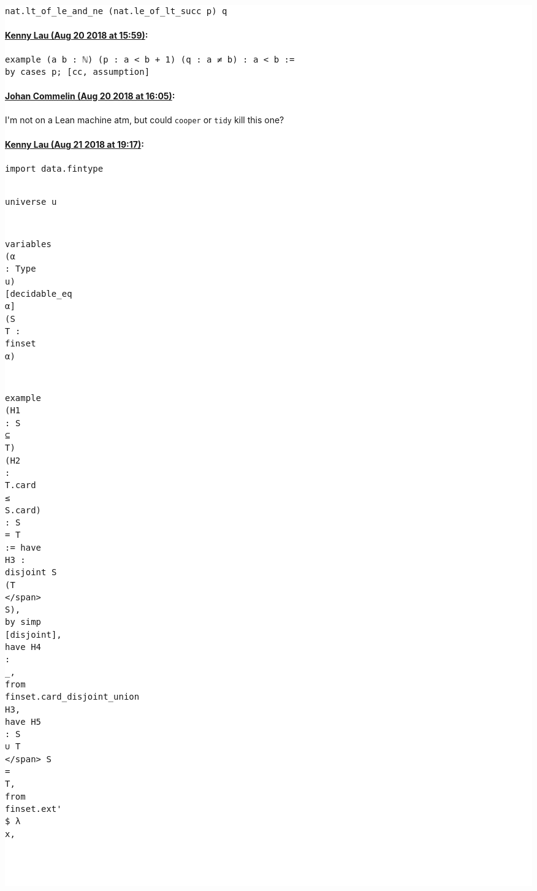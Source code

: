 <div class="codehilite"><pre><span></span><span class="n">nat</span><span class="bp">.</span><span class="n">lt_of_le_and_ne</span> <span class="o">(</span><span class="n">nat</span><span class="bp">.</span><span class="n">le_of_lt_succ</span> <span class="n">p</span><span class="o">)</span> <span class="n">q</span>
</pre></div>

#### [ Kenny Lau (Aug 20 2018 at 15:59)](https://leanprover.zulipchat.com/#narrow/stream/113488-general/topic/lean%20golf/near/132456748):
<div class="codehilite"><pre><span></span><span class="kn">example</span> <span class="o">(</span><span class="n">a</span> <span class="n">b</span> <span class="o">:</span> <span class="bp">ℕ</span><span class="o">)</span> <span class="o">(</span><span class="n">p</span> <span class="o">:</span> <span class="n">a</span> <span class="bp">&lt;</span> <span class="n">b</span> <span class="bp">+</span> <span class="mi">1</span><span class="o">)</span> <span class="o">(</span><span class="n">q</span> <span class="o">:</span> <span class="n">a</span> <span class="bp">≠</span> <span class="n">b</span><span class="o">)</span> <span class="o">:</span> <span class="n">a</span> <span class="bp">&lt;</span> <span class="n">b</span> <span class="o">:=</span>
<span class="k">by</span> <span class="n">cases</span> <span class="n">p</span><span class="bp">;</span> <span class="o">[</span><span class="n">cc</span><span class="o">,</span> <span class="n">assumption</span><span class="o">]</span>
</pre></div>

#### [ Johan Commelin (Aug 20 2018 at 16:05)](https://leanprover.zulipchat.com/#narrow/stream/113488-general/topic/lean%20golf/near/132457185):
<p>I'm not on a Lean machine atm, but could <code>cooper</code> or <code>tidy</code> kill this one?</p>

#### [ Kenny Lau (Aug 21 2018 at 19:17)](https://leanprover.zulipchat.com/#narrow/stream/113488-general/topic/lean%20golf/near/132529548):
<div class="codehilite"><pre><span></span><span class="kn">import</span> <span class="n">data</span><span class="bp">.</span><span class="n">fintype</span>

<span class="kn">universe</span> <span class="n">u</span>

<span class="kn">variables</span> <span class="o">(</span><span class="n">α</span> <span class="o">:</span> <span class="kt">Type</span> <span class="n">u</span><span class="o">)</span> <span class="o">[</span><span class="n">decidable_eq</span> <span class="n">α</span><span class="o">]</span> <span class="o">(</span><span class="n">S</span> <span class="n">T</span> <span class="o">:</span> <span class="n">finset</span> <span class="n">α</span><span class="o">)</span>

<span class="kn">example</span> <span class="o">(</span><span class="n">H1</span> <span class="o">:</span> <span class="n">S</span> <span class="err">⊆</span> <span class="n">T</span><span class="o">)</span> <span class="o">(</span><span class="n">H2</span> <span class="o">:</span> <span class="n">T</span><span class="bp">.</span><span class="n">card</span> <span class="bp">≤</span> <span class="n">S</span><span class="bp">.</span><span class="n">card</span><span class="o">)</span> <span class="o">:</span> <span class="n">S</span> <span class="bp">=</span> <span class="n">T</span> <span class="o">:=</span>
<span class="k">have</span> <span class="n">H3</span> <span class="o">:</span> <span class="n">disjoint</span> <span class="n">S</span> <span class="o">(</span><span class="n">T</span> <span class="err">\</span> <span class="n">S</span><span class="o">),</span> <span class="k">by</span> <span class="n">simp</span> <span class="o">[</span><span class="n">disjoint</span><span class="o">],</span>
<span class="k">have</span> <span class="n">H4</span> <span class="o">:</span> <span class="bp">_</span><span class="o">,</span> <span class="k">from</span> <span class="n">finset</span><span class="bp">.</span><span class="n">card_disjoint_union</span> <span class="n">H3</span><span class="o">,</span>
<span class="k">have</span> <span class="n">H5</span> <span class="o">:</span> <span class="n">S</span> <span class="err">∪</span> <span class="n">T</span> <span class="err">\</span> <span class="n">S</span> <span class="bp">=</span> <span class="n">T</span><span class="o">,</span> <span class="k">from</span> <span class="n">finset</span><span class="bp">.</span><span class="n">ext&#39;</span> <span class="err">$</span> <span class="bp">λ</span> <span class="n">x</span><span class="o">,</span>